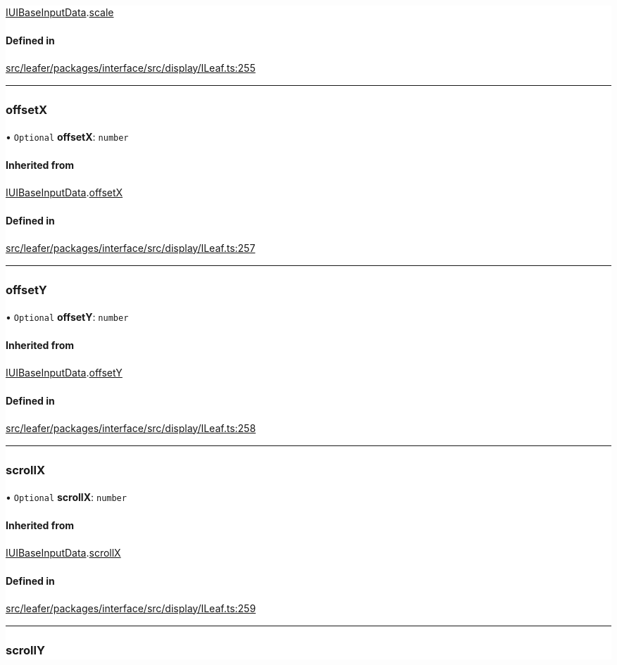 [IUIBaseInputData](IUIBaseInputData.md).[scale](IUIBaseInputData.md#scale)

#### Defined in

[src/leafer/packages/interface/src/display/ILeaf.ts:255](https://github.com/leaferjs/leafer/blob/95ff07e0d4def3c18ac6ce3fa51ec0d271dffaae/packages/interface/src/display/ILeaf.ts#L255)

___

### offsetX

• `Optional` **offsetX**: `number`

#### Inherited from

[IUIBaseInputData](IUIBaseInputData.md).[offsetX](IUIBaseInputData.md#offsetx)

#### Defined in

[src/leafer/packages/interface/src/display/ILeaf.ts:257](https://github.com/leaferjs/leafer/blob/95ff07e0d4def3c18ac6ce3fa51ec0d271dffaae/packages/interface/src/display/ILeaf.ts#L257)

___

### offsetY

• `Optional` **offsetY**: `number`

#### Inherited from

[IUIBaseInputData](IUIBaseInputData.md).[offsetY](IUIBaseInputData.md#offsety)

#### Defined in

[src/leafer/packages/interface/src/display/ILeaf.ts:258](https://github.com/leaferjs/leafer/blob/95ff07e0d4def3c18ac6ce3fa51ec0d271dffaae/packages/interface/src/display/ILeaf.ts#L258)

___

### scrollX

• `Optional` **scrollX**: `number`

#### Inherited from

[IUIBaseInputData](IUIBaseInputData.md).[scrollX](IUIBaseInputData.md#scrollx)

#### Defined in

[src/leafer/packages/interface/src/display/ILeaf.ts:259](https://github.com/leaferjs/leafer/blob/95ff07e0d4def3c18ac6ce3fa51ec0d271dffaae/packages/interface/src/display/ILeaf.ts#L259)

___

### scrollY
